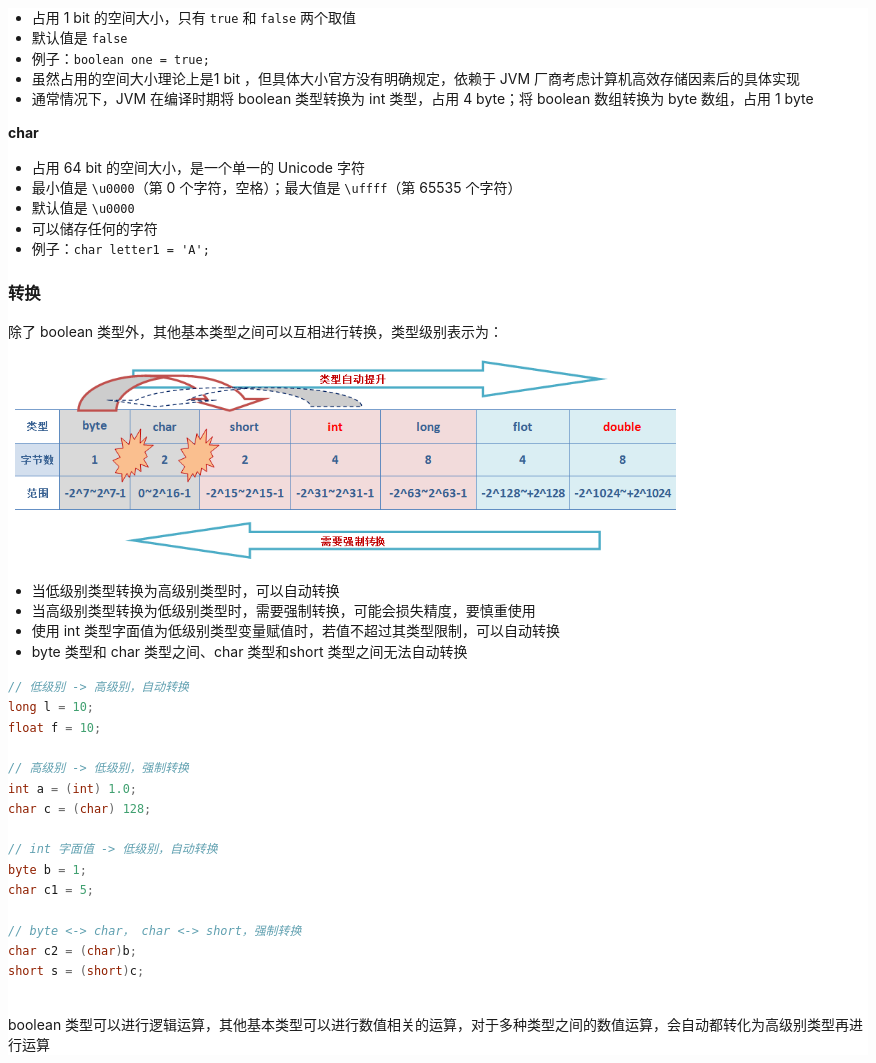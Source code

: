 - 占用 1 bit 的空间大小，只有 `true` 和 `false` 两个取值
- 默认值是 `false`
- 例子：`boolean one = true;`
- 虽然占用的空间大小理论上是1 bit ，但具体大小官方没有明确规定，依赖于 JVM 厂商考虑计算机高效存储因素后的具体实现
- 通常情况下，JVM 在编译时期将 boolean 类型转换为 int 类型，占用 4 byte；将 boolean 数组转换为 byte 数组，占用 1 byte 

**char**

- 占用 64 bit 的空间大小，是一个单一的 Unicode 字符
- 最小值是 `\u0000`（第 0 个字符，空格）；最大值是 `\uffff`（第 65535 个字符）
- 默认值是 `\u0000`
- 可以储存任何的字符
- 例子：`char letter1 = 'A';`

### 转换
除了 boolean 类型外，其他基本类型之间可以互相进行转换，类型级别表示为：

![](media/16129372470574.png)

- 当低级别类型转换为高级别类型时，可以自动转换
- 当高级别类型转换为低级别类型时，需要强制转换，可能会损失精度，要慎重使用
- 使用 int 类型字面值为低级别类型变量赋值时，若值不超过其类型限制，可以自动转换
- byte 类型和 char 类型之间、char 类型和short 类型之间无法自动转换

``` java
// 低级别 -> 高级别，自动转换
long l = 10;
float f = 10;

// 高级别 -> 低级别，强制转换
int a = (int) 1.0;
char c = (char) 128;

// int 字面值 -> 低级别，自动转换
byte b = 1;
char c1 = 5;

// byte <-> char， char <-> short，强制转换
char c2 = (char)b;
short s = (short)c;
```

<br>
boolean 类型可以进行逻辑运算，其他基本类型可以进行数值相关的运算，对于多种类型之间的数值运算，会自动都转化为高级别类型再进行运算
